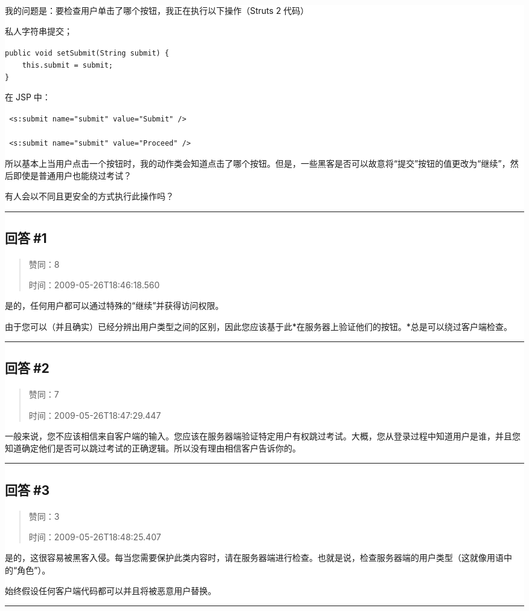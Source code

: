 我的问题是：要检查用户单击了哪个按钮，我正在执行以下操作（Struts 2 代码）

私人字符串提交；

```
public void setSubmit(String submit) {
    this.submit = submit;
} 
```

在 JSP 中：

```
 <s:submit name="submit" value="Submit" />

 <s:submit name="submit" value="Proceed" /> 
```

所以基本上当用户点击一个按钮时，我的动作类会知道点击了哪个按钮。但是，一些黑客是否可以故意将“提交”按钮的值更改为“继续”，然后即使是普通用户也能绕过考试？

有人会以不同且更安全的方式执行此操作吗？

* * *

## 回答 #1

> 赞同：8
> 
> 时间：2009-05-26T18:46:18.560

是的，任何用户都可以通过特殊的“继续”并获得访问权限。

由于您可以（并且确实）已经分辨出用户类型之间的区别，因此您应该基于此*在服务器上验证他们的按钮。*总是可以绕过客户端检查。

* * *

## 回答 #2

> 赞同：7
> 
> 时间：2009-05-26T18:47:29.447

一般来说，您不应该相信来自客户端的输入。您应该在服务器端验证特定用户有权跳过考试。大概，您从登录过程中知道用户是谁，并且您知道确定他们是否可以跳过考试的正确逻辑。所以没有理由相信客户告诉你的。

* * *

## 回答 #3

> 赞同：3
> 
> 时间：2009-05-26T18:48:25.407

是的，这很容易被黑客入侵。每当您需要保护此类内容时，请在服务器端进行检查。也就是说，检查服务器端的用户类型（这就像用语中的“角色”）。

始终假设任何客户端代码都可以并且将被恶意用户替换。

* * *
